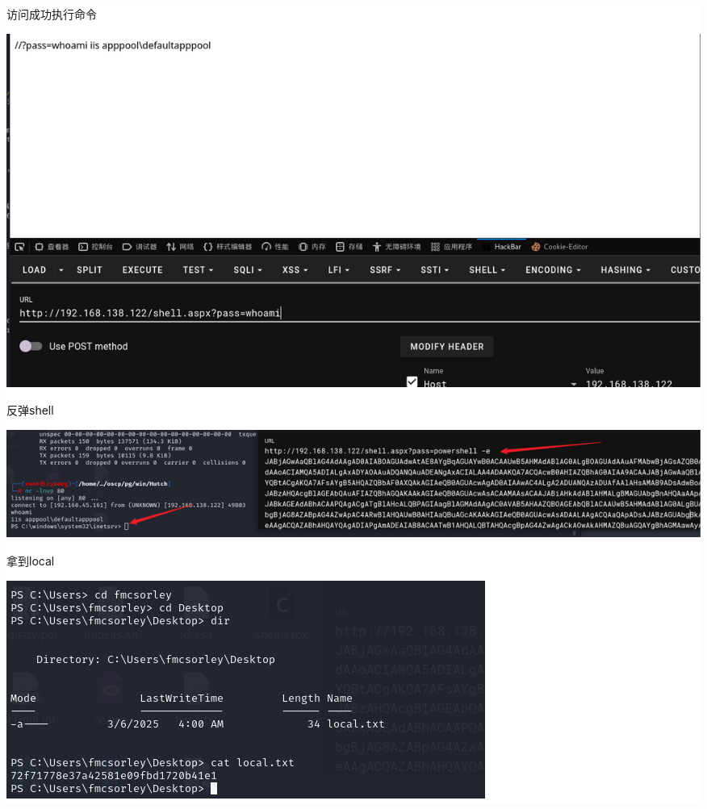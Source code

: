 访问成功执行命令

![image-20250306192124228](./PG_win.assets/image-20250306192124228.png)

反弹shell

![image-20250306192408659](./PG_win.assets/image-20250306192408659.png)

拿到local

![image-20250306200219921](./PG_win.assets/image-20250306200219921.png)

